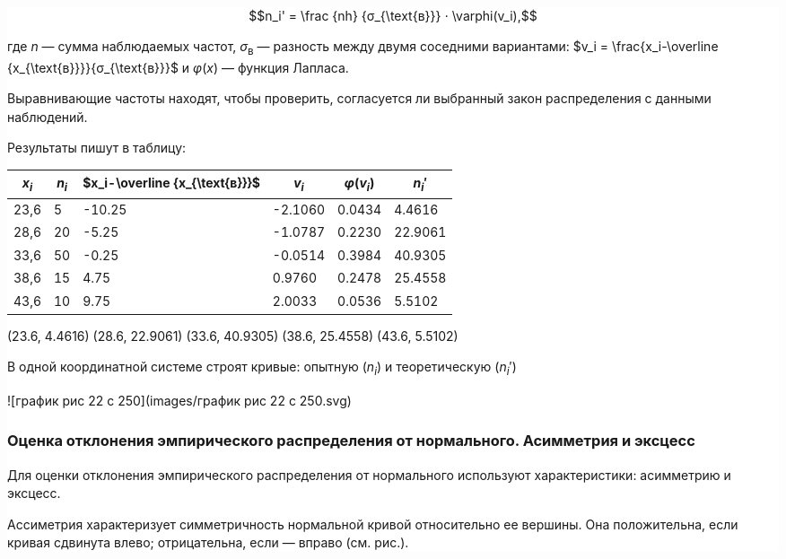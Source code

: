    $$n_i' = \frac {nh} {σ_{\text{в}}} ⋅ \varphi(v_i),$$
   
   где $n$ — сумма наблюдаемых частот, $σ_{\text{в}}$ — разность между двумя соседними вариантами: $v_i = \frac{x_i-\overline {x_{\text{в}}}}{σ_{\text{в}}}$ и $\varphi(x)$ — функция Лапласа.

Выравнивающие частоты находят, чтобы проверить, согласуется ли выбранный закон распределения с данными наблюдений.

Результаты пишут в таблицу:

| $x_i$  | $n_i$ | $x_i-\overline {x_{\text{в}}}$ | $v_i$ | $\varphi(v_i)$ | $n_i'$ |
| ---- | -- | ------ | ------- | ------ | ------- |
| 23,6 | 5  | -10.25 | -2.1060 | 0.0434 | 4.4616  |
| 28,6 | 20 | -5.25  | -1.0787 | 0.2230 | 22.9061 |
| 33,6 | 50 | -0.25  | -0.0514 | 0.3984 | 40.9305 |
| 38,6 | 15 | 4.75   | 0.9760  | 0.2478 | 25.4558 |
| 43,6 | 10 | 9.75   | 2.0033  | 0.0536 | 5.5102  |


(23.6, 4.4616)
(28.6, 22.9061)
(33.6, 40.9305)
(38.6, 25.4558)
(43.6, 5.5102)

В одной координатной системе строят кривые: опытную ($n_i$) и теоретическую ($n_i'$)

![график рис 22 с 250](images/график рис 22 с 250.svg)

### Оценка отклонения эмпирического распределения от нормального. Асимметрия и эксцесс

Для оценки отклонения эмпирического распределения от нормального используют характеристики: асимметрию и эксцесс.

Ассиметрия характеризует симметричность нормальной кривой относительно ее вершины. Она положительна, если кривая сдвинута влево; отрицательна, если — вправо (см. рис.).
